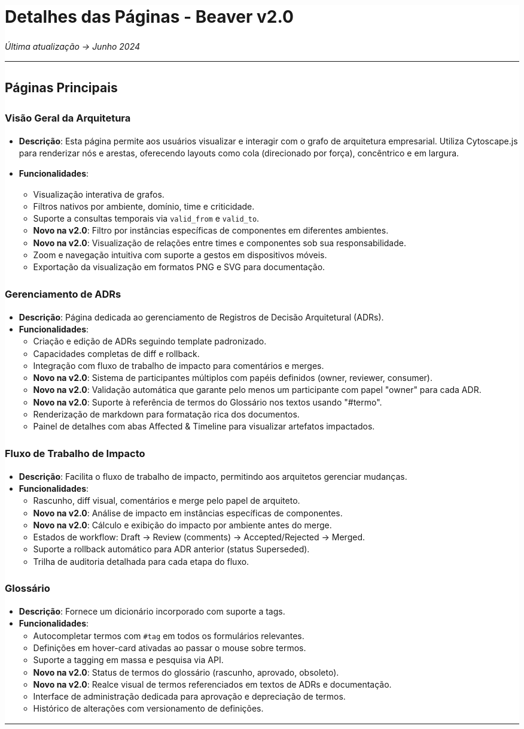 # Detalhes das Páginas - Beaver v2.0
*Última atualização → Junho 2024*

---

## Páginas Principais

### Visão Geral da Arquitetura
- **Descrição**: Esta página permite aos usuários visualizar e interagir com o grafo de arquitetura empresarial. Utiliza Cytoscape.js para renderizar nós e arestas, oferecendo layouts como cola (direcionado por força), concêntrico e em largura.

- **Funcionalidades**:
  - Visualização interativa de grafos.
  - Filtros nativos por ambiente, domínio, time e criticidade.
  - Suporte a consultas temporais via `valid_from` e `valid_to`.
  - **Novo na v2.0**: Filtro por instâncias específicas de componentes em diferentes ambientes.
  - **Novo na v2.0**: Visualização de relações entre times e componentes sob sua responsabilidade.
  - Zoom e navegação intuitiva com suporte a gestos em dispositivos móveis.
  - Exportação da visualização em formatos PNG e SVG para documentação.

### Gerenciamento de ADRs
- **Descrição**: Página dedicada ao gerenciamento de Registros de Decisão Arquitetural (ADRs).
- **Funcionalidades**:
  - Criação e edição de ADRs seguindo template padronizado.
  - Capacidades completas de diff e rollback.
  - Integração com fluxo de trabalho de impacto para comentários e merges.
  - **Novo na v2.0**: Sistema de participantes múltiplos com papéis definidos (owner, reviewer, consumer).
  - **Novo na v2.0**: Validação automática que garante pelo menos um participante com papel "owner" para cada ADR.
  - **Novo na v2.0**: Suporte à referência de termos do Glossário nos textos usando "#termo".
  - Renderização de markdown para formatação rica dos documentos.
  - Painel de detalhes com abas Affected & Timeline para visualizar artefatos impactados.

### Fluxo de Trabalho de Impacto
- **Descrição**: Facilita o fluxo de trabalho de impacto, permitindo aos arquitetos gerenciar mudanças.
- **Funcionalidades**:
  - Rascunho, diff visual, comentários e merge pelo papel de arquiteto.
  - **Novo na v2.0**: Análise de impacto em instâncias específicas de componentes.
  - **Novo na v2.0**: Cálculo e exibição do impacto por ambiente antes do merge.
  - Estados de workflow: Draft → Review (comments) → Accepted/Rejected → Merged.
  - Suporte a rollback automático para ADR anterior (status Superseded).
  - Trilha de auditoria detalhada para cada etapa do fluxo.

### Glossário
- **Descrição**: Fornece um dicionário incorporado com suporte a tags.
- **Funcionalidades**:
  - Autocompletar termos com `#tag` em todos os formulários relevantes.
  - Definições em hover-card ativadas ao passar o mouse sobre termos.
  - Suporte a tagging em massa e pesquisa via API.
  - **Novo na v2.0**: Status de termos do glossário (rascunho, aprovado, obsoleto).
  - **Novo na v2.0**: Realce visual de termos referenciados em textos de ADRs e documentação.
  - Interface de administração dedicada para aprovação e depreciação de termos.
  - Histórico de alterações com versionamento de definições.

---